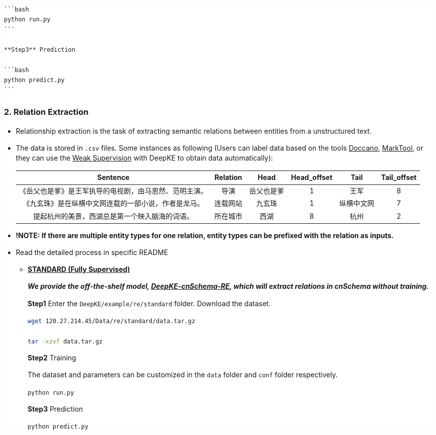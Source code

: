     ```bash
    python run.py
    ```

    **Step3** Prediction

    ```bash
    python predict.py
    ```

### 2. Relation Extraction

- Relationship extraction is the task of extracting semantic relations between entities from a unstructured text.

- The data is stored in `.csv` files. Some instances as following (Users can label data based on the tools [Doccano](https://github.com/doccano/doccano), [MarkTool](https://github.com/FXLP/MarkTool), or they can use the [Weak Supervision](https://github.com/zjunlp/DeepKE/blob/main/example/re/prepare-data) with DeepKE to obtain data automatically):

  |                        Sentence                        | Relation |    Head    | Head_offset |    Tail    | Tail_offset |
  | :----------------------------------------------------: | :------: | :--------: | :---------: | :--------: | :---------: |
  | 《岳父也是爹》是王军执导的电视剧，由马恩然、范明主演。 |   导演   | 岳父也是爹 |      1      |    王军    |      8      |
  |  《九玄珠》是在纵横中文网连载的一部小说，作者是龙马。  | 连载网站 |   九玄珠   |      1      | 纵横中文网 |      7      |
  |     提起杭州的美景，西湖总是第一个映入脑海的词语。     | 所在城市 |    西湖    |      8      |    杭州    |      2      |

- **!NOTE: If there are multiple entity types for one relation, entity types can be prefixed with the relation as inputs.**
- Read the detailed process in specific README

  - **[STANDARD (Fully Supervised)](https://github.com/zjunlp/DeepKE/tree/main/example/re/standard)** 

    ***We provide the off-the-shelf model, [DeepKE-cnSchema-RE](https://github.com/zjunlp/DeepKE/blob/main/README_CNSCHEMA_CN.md), which will extract relations in cnSchema without training.***

    **Step1** Enter the `DeepKE/example/re/standard` folder.  Download the dataset.

    ```bash
    wget 120.27.214.45/Data/re/standard/data.tar.gz
    
    tar -xzvf data.tar.gz
    ```

    **Step2** Training<br>

    The dataset and parameters can be customized in the `data` folder and `conf` folder respectively.
  
    ```bash
    python run.py
    ```

    **Step3** Prediction

    ```bash
    python predict.py
    ```
  